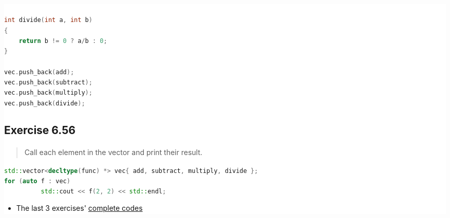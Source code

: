 ```cpp

int divide(int a, int b)
{
    return b != 0 ? a/b : 0;
}

vec.push_back(add);
vec.push_back(subtract);
vec.push_back(multiply);
vec.push_back(divide);
```
## Exercise 6.56
>Call each element in the vector and print their result.
```cpp
std::vector<decltype(func) *> vec{ add, subtract, multiply, divide };
for (auto f : vec)
          std::cout << f(2, 2) << std::endl;
```

* The last 3 exercises' [complete codes](ex6_54_55_56.cpp)